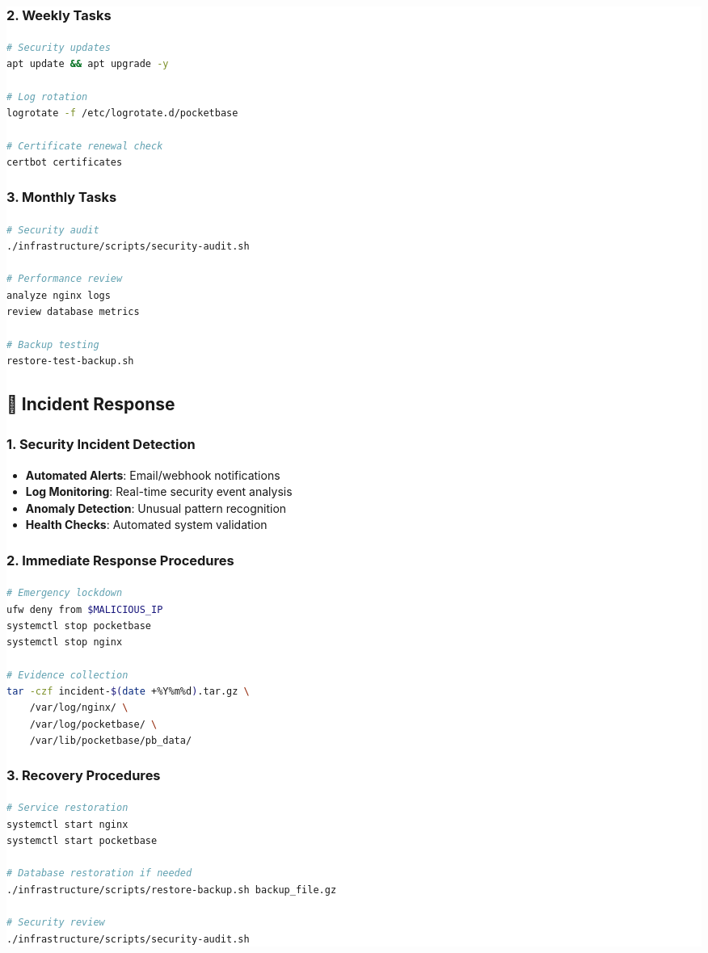 ### 2. Weekly Tasks
```bash
# Security updates
apt update && apt upgrade -y

# Log rotation
logrotate -f /etc/logrotate.d/pocketbase

# Certificate renewal check
certbot certificates
```

### 3. Monthly Tasks
```bash
# Security audit
./infrastructure/scripts/security-audit.sh

# Performance review
analyze nginx logs
review database metrics

# Backup testing
restore-test-backup.sh
```

## 🚨 Incident Response

### 1. Security Incident Detection
- **Automated Alerts**: Email/webhook notifications
- **Log Monitoring**: Real-time security event analysis
- **Anomaly Detection**: Unusual pattern recognition
- **Health Checks**: Automated system validation

### 2. Immediate Response Procedures
```bash
# Emergency lockdown
ufw deny from $MALICIOUS_IP
systemctl stop pocketbase
systemctl stop nginx

# Evidence collection
tar -czf incident-$(date +%Y%m%d).tar.gz \
    /var/log/nginx/ \
    /var/log/pocketbase/ \
    /var/lib/pocketbase/pb_data/
```

### 3. Recovery Procedures
```bash
# Service restoration
systemctl start nginx
systemctl start pocketbase

# Database restoration if needed
./infrastructure/scripts/restore-backup.sh backup_file.gz

# Security review
./infrastructure/scripts/security-audit.sh
```
